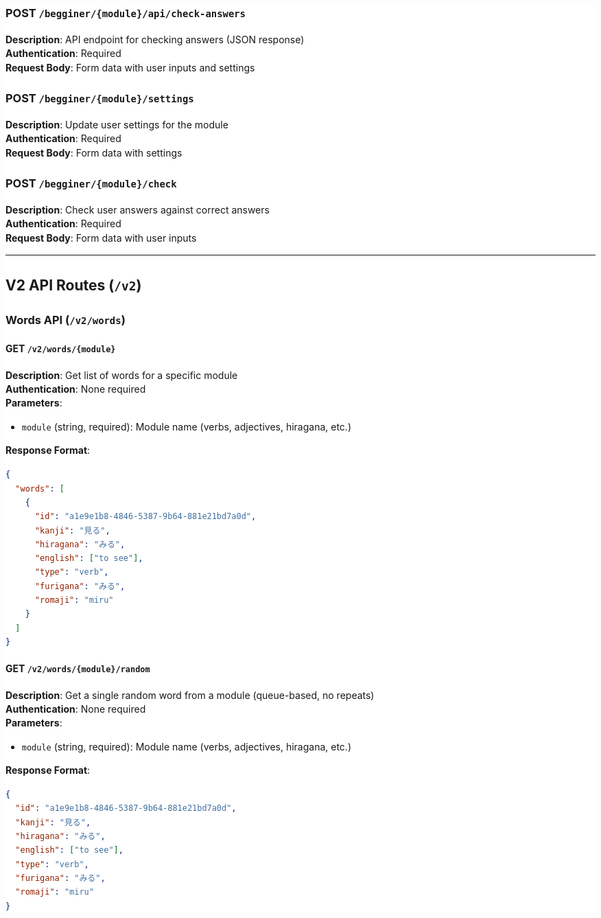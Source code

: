 ### POST `/begginer/{module}/api/check-answers`
**Description**: API endpoint for checking answers (JSON response)  
**Authentication**: Required  
**Request Body**: Form data with user inputs and settings

### POST `/begginer/{module}/settings`
**Description**: Update user settings for the module  
**Authentication**: Required  
**Request Body**: Form data with settings

### POST `/begginer/{module}/check`
**Description**: Check user answers against correct answers  
**Authentication**: Required  
**Request Body**: Form data with user inputs

---

## V2 API Routes (`/v2`)

### Words API (`/v2/words`)

#### GET `/v2/words/{module}`
**Description**: Get list of words for a specific module  
**Authentication**: None required  
**Parameters**:
- `module` (string, required): Module name (verbs, adjectives, hiragana, etc.)

**Response Format**:
```json
{
  "words": [
    {
      "id": "a1e9e1b8-4846-5387-9b64-881e21bd7a0d",
      "kanji": "見る",
      "hiragana": "みる",
      "english": ["to see"],
      "type": "verb",
      "furigana": "みる",
      "romaji": "miru"
    }
  ]
}
```

#### GET `/v2/words/{module}/random`
**Description**: Get a single random word from a module (queue-based, no repeats)  
**Authentication**: None required  
**Parameters**:
- `module` (string, required): Module name (verbs, adjectives, hiragana, etc.)

**Response Format**:
```json
{
  "id": "a1e9e1b8-4846-5387-9b64-881e21bd7a0d",
  "kanji": "見る",
  "hiragana": "みる",
  "english": ["to see"],
  "type": "verb",
  "furigana": "みる",
  "romaji": "miru"
}
```
